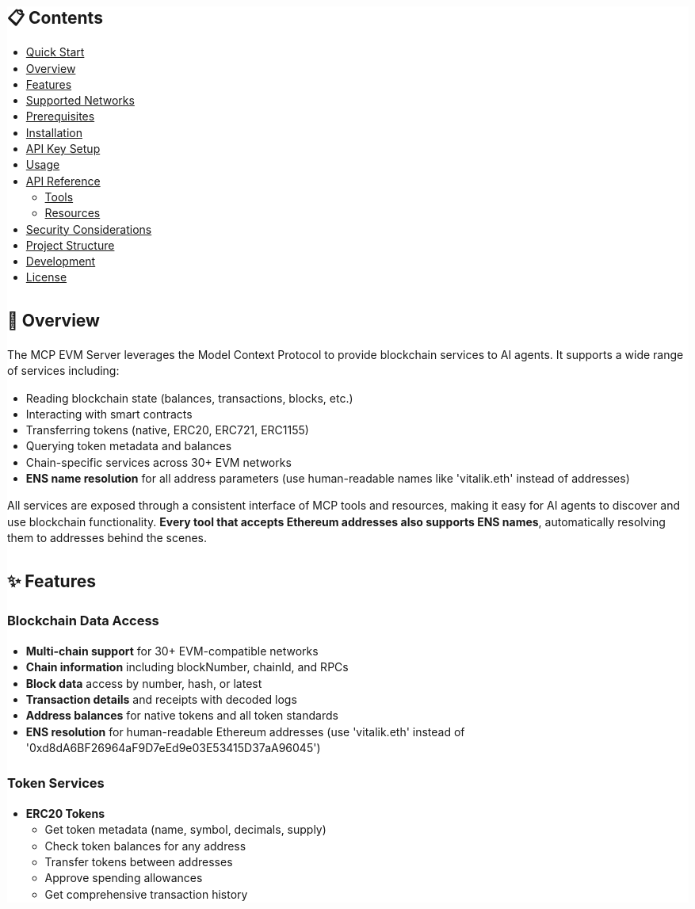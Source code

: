 ## 📋 Contents

- [Quick Start](#-quick-start)
- [Overview](#-overview)
- [Features](#-features)
- [Supported Networks](#-supported-networks)
- [Prerequisites](#-prerequisites)
- [Installation](#-installation)
- [API Key Setup](#-api-key-setup)
- [Usage](#-usage)
- [API Reference](#-api-reference)
  - [Tools](#tools)
  - [Resources](#resources)
- [Security Considerations](#-security-considerations)
- [Project Structure](#-project-structure)
- [Development](#-development)
- [License](#-license)

## 🔭 Overview

The MCP EVM Server leverages the Model Context Protocol to provide blockchain services to AI agents. It supports a wide range of services including:

- Reading blockchain state (balances, transactions, blocks, etc.)
- Interacting with smart contracts
- Transferring tokens (native, ERC20, ERC721, ERC1155)
- Querying token metadata and balances
- Chain-specific services across 30+ EVM networks
- **ENS name resolution** for all address parameters (use human-readable names like 'vitalik.eth' instead of addresses)

All services are exposed through a consistent interface of MCP tools and resources, making it easy for AI agents to discover and use blockchain functionality. **Every tool that accepts Ethereum addresses also supports ENS names**, automatically resolving them to addresses behind the scenes.

## ✨ Features

### Blockchain Data Access

- **Multi-chain support** for 30+ EVM-compatible networks
- **Chain information** including blockNumber, chainId, and RPCs
- **Block data** access by number, hash, or latest
- **Transaction details** and receipts with decoded logs
- **Address balances** for native tokens and all token standards
- **ENS resolution** for human-readable Ethereum addresses (use 'vitalik.eth' instead of '0xd8dA6BF26964aF9D7eEd9e03E53415D37aA96045')

### Token Services

- **ERC20 Tokens**
  - Get token metadata (name, symbol, decimals, supply)
  - Check token balances for any address
  - Transfer tokens between addresses
  - Approve spending allowances
  - Get comprehensive transaction history

